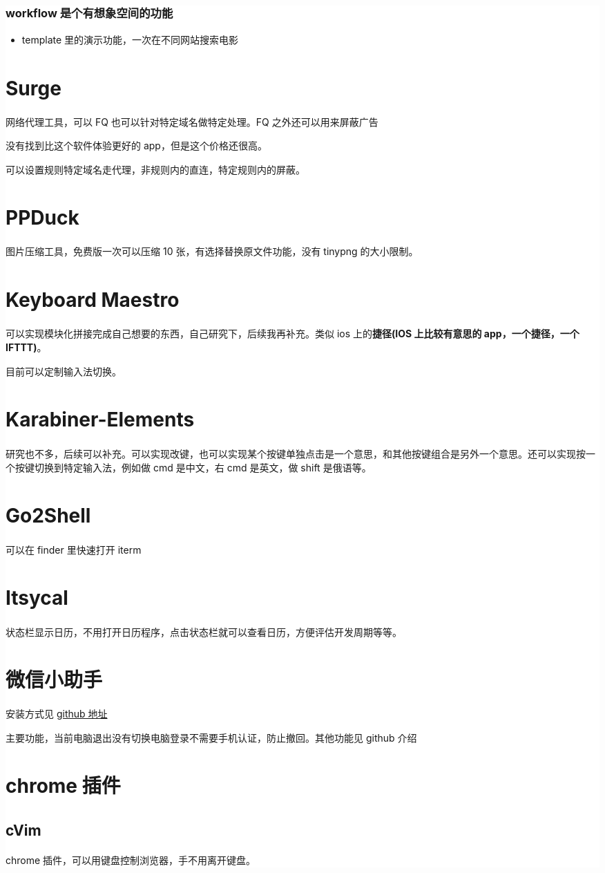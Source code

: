 ### **workflow 是个有想象空间的功能**

- template 里的演示功能，一次在不同网站搜索电影

# Surge

网络代理工具，可以 FQ 也可以针对特定域名做特定处理。FQ 之外还可以用来屏蔽广告

没有找到比这个软件体验更好的 app，但是这个价格还很高。

可以设置规则特定域名走代理，非规则内的直连，特定规则内的屏蔽。

# PPDuck

图片压缩工具，免费版一次可以压缩 10 张，有选择替换原文件功能，没有 tinypng 的大小限制。

# Keyboard Maestro

可以实现模块化拼接完成自己想要的东西，自己研究下，后续我再补充。类似 ios 上的**捷径(IOS 上比较有意思的 app，一个捷径，一个 IFTTT)**。

目前可以定制输入法切换。

# Karabiner-Elements

研究也不多，后续可以补充。可以实现改键，也可以实现某个按键单独点击是一个意思，和其他按键组合是另外一个意思。还可以实现按一个按键切换到特定输入法，例如做 cmd 是中文，右 cmd 是英文，做 shift 是俄语等。

# Go2Shell

可以在 finder 里快速打开 iterm

# Itsycal

状态栏显示日历，不用打开日历程序，点击状态栏就可以查看日历，方便评估开发周期等等。

# 微信小助手

安装方式见 [github 地址](https://github.com/lmk123/oh-my-wechat)

主要功能，当前电脑退出没有切换电脑登录不需要手机认证，防止撤回。其他功能见 github 介绍

# chrome 插件

## cVim

chrome 插件，可以用键盘控制浏览器，手不用离开键盘。
